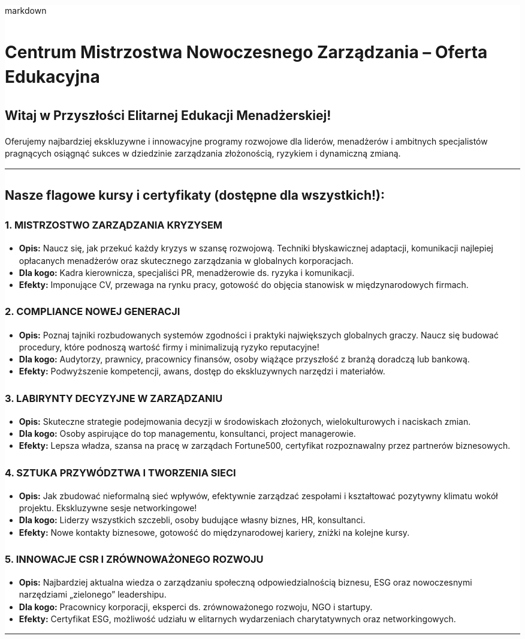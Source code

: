 markdown
# Centrum Mistrzostwa Nowoczesnego Zarządzania – Oferta Edukacyjna

## **Witaj w Przyszłości Elitarnej Edukacji Menadżerskiej!**

Oferujemy najbardziej ekskluzywne i innowacyjne programy rozwojowe dla liderów, menadżerów i ambitnych specjalistów pragnących osiągnąć sukces w dziedzinie zarządzania złożonością, ryzykiem i dynamiczną zmianą.

---

## **Nasze flagowe kursy i certyfikaty (dostępne dla wszystkich!):**

### 1. **MISTRZOSTWO ZARZĄDZANIA KRYZYSEM**
- **Opis:** Naucz się, jak przekuć każdy kryzys w szansę rozwojową. Techniki błyskawicznej adaptacji, komunikacji najlepiej opłacanych menadżerów oraz skutecznego zarządzania w globalnych korporacjach.
- **Dla kogo:** Kadra kierownicza, specjaliści PR, menadżerowie ds. ryzyka i komunikacji.
- **Efekty:** Imponujące CV, przewaga na rynku pracy, gotowość do objęcia stanowisk w międzynarodowych firmach.

### 2. **COMPLIANCE NOWEJ GENERACJI**
- **Opis:** Poznaj tajniki rozbudowanych systemów zgodności i praktyki największych globalnych graczy. Naucz się budować procedury, które podnoszą wartość firmy i minimalizują ryzyko reputacyjne!
- **Dla kogo:** Audytorzy, prawnicy, pracownicy finansów, osoby wiążące przyszłość z branżą doradczą lub bankową.
- **Efekty:** Podwyższenie kompetencji, awans, dostęp do ekskluzywnych narzędzi i materiałów.

### 3. **LABIRYNTY DECYZYJNE W ZARZĄDZANIU**
- **Opis:** Skuteczne strategie podejmowania decyzji w środowiskach złożonych, wielokulturowych i naciskach zmian.
- **Dla kogo:** Osoby aspirujące do top managementu, konsultanci, project managerowie.
- **Efekty:** Lepsza władza, szansa na pracę w zarządach Fortune500, certyfikat rozpoznawalny przez partnerów biznesowych.

### 4. **SZTUKA PRZYWÓDZTWA I TWORZENIA SIECI**
- **Opis:** Jak zbudować nieformalną sieć wpływów, efektywnie zarządzać zespołami i kształtować pozytywny klimatu wokół projektu. Ekskluzywne sesje networkingowe!
- **Dla kogo:** Liderzy wszystkich szczebli, osoby budujące własny biznes, HR, konsultanci.
- **Efekty:** Nowe kontakty biznesowe, gotowość do międzynarodowej kariery, zniżki na kolejne kursy.

### 5. **INNOWACJE CSR I ZRÓWNOWAŻONEGO ROZWOJU**
- **Opis:** Najbardziej aktualna wiedza o zarządzaniu społeczną odpowiedzialnością biznesu, ESG oraz nowoczesnymi narzędziami „zielonego” leadershipu.
- **Dla kogo:** Pracownicy korporacji, eksperci ds. zrównoważonego rozwoju, NGO i startupy.
- **Efekty:** Certyfikat ESG, możliwość udziału w elitarnych wydarzeniach charytatywnych oraz networkingowych.

---